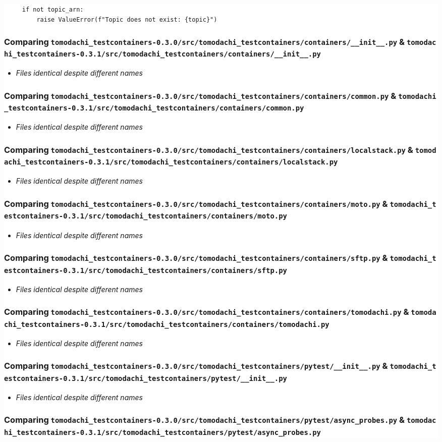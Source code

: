 ```diff
     if not topic_arn:
         raise ValueError(f"Topic does not exist: {topic}")
```

### Comparing `tomodachi_testcontainers-0.3.0/src/tomodachi_testcontainers/containers/__init__.py` & `tomodachi_testcontainers-0.3.1/src/tomodachi_testcontainers/containers/__init__.py`

 * *Files identical despite different names*

### Comparing `tomodachi_testcontainers-0.3.0/src/tomodachi_testcontainers/containers/common.py` & `tomodachi_testcontainers-0.3.1/src/tomodachi_testcontainers/containers/common.py`

 * *Files identical despite different names*

### Comparing `tomodachi_testcontainers-0.3.0/src/tomodachi_testcontainers/containers/localstack.py` & `tomodachi_testcontainers-0.3.1/src/tomodachi_testcontainers/containers/localstack.py`

 * *Files identical despite different names*

### Comparing `tomodachi_testcontainers-0.3.0/src/tomodachi_testcontainers/containers/moto.py` & `tomodachi_testcontainers-0.3.1/src/tomodachi_testcontainers/containers/moto.py`

 * *Files identical despite different names*

### Comparing `tomodachi_testcontainers-0.3.0/src/tomodachi_testcontainers/containers/sftp.py` & `tomodachi_testcontainers-0.3.1/src/tomodachi_testcontainers/containers/sftp.py`

 * *Files identical despite different names*

### Comparing `tomodachi_testcontainers-0.3.0/src/tomodachi_testcontainers/containers/tomodachi.py` & `tomodachi_testcontainers-0.3.1/src/tomodachi_testcontainers/containers/tomodachi.py`

 * *Files identical despite different names*

### Comparing `tomodachi_testcontainers-0.3.0/src/tomodachi_testcontainers/pytest/__init__.py` & `tomodachi_testcontainers-0.3.1/src/tomodachi_testcontainers/pytest/__init__.py`

 * *Files identical despite different names*

### Comparing `tomodachi_testcontainers-0.3.0/src/tomodachi_testcontainers/pytest/async_probes.py` & `tomodachi_testcontainers-0.3.1/src/tomodachi_testcontainers/pytest/async_probes.py`
